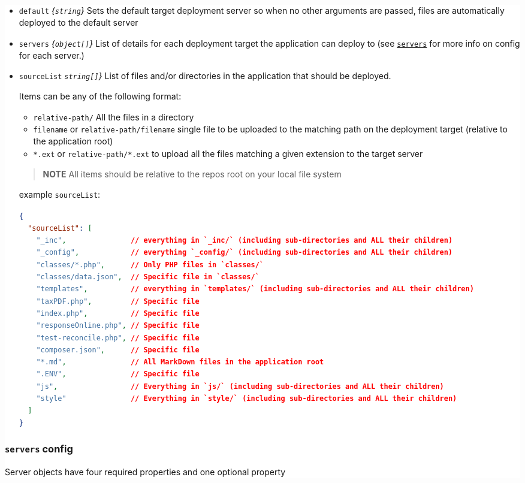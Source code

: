 ```json
```
* `default` *{`string`}* Sets the default target deployment server so
  when no other arguments are passed, files are automatically
  deployed to the default server
* `servers` *{`object[]`}* List of details for each deployment target
  the application can deploy to (see [`servers`](#servers) for more
  info on config for each server.)
* `sourceList` *`string[]`}* List of files and/or directories in the
  application that should be deployed.

  Items can be any of the following format:

  * `relative-path/` All the files in a directory
  * `filename` or `relative-path/filename` single file to be uploaded
    to the matching path on the deployment target (relative to the
    application root)
  * `*.ext` or `relative-path/*.ext` to upload all the files matching
    a given extension to the target server

  > __NOTE__ All items should be relative to the repos root on your local file system

  example `sourceList`:
  ```json
  {
    "sourceList": [
      "_inc",               // everything in `_inc/` (including sub-directories and ALL their children)
      "_config",            // everything `_config/` (including sub-directories and ALL their children)
      "classes/*.php",      // Only PHP files in `classes/`
      "classes/data.json",  // Specific file in `classes/`
      "templates",          // everything in `templates/` (including sub-directories and ALL their children)
      "taxPDF.php",         // Specific file
      "index.php",          // Specific file
      "responseOnline.php", // Specific file
      "test-reconcile.php", // Specific file
      "composer.json",      // Specific file
      "*.md",               // All MarkDown files in the application root
      ".ENV",               // Specific file
      "js",                 // Everything in `js/` (including sub-directories and ALL their children)
      "style"               // Everything in `style/` (including sub-directories and ALL their children)
    ]
  }
  ```


### `servers` config

Server objects have four required properties and one optional
property
